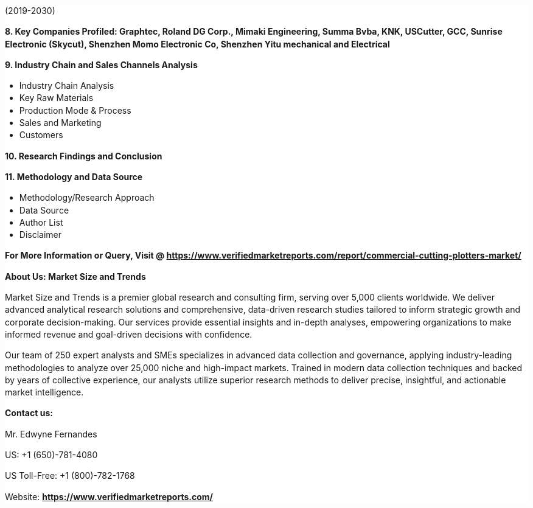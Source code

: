 (2019-2030)</li></ul><p><strong>8. Key Companies Profiled: Graphtec, Roland DG Corp., Mimaki Engineering, Summa Bvba, KNK, USCutter, GCC, Sunrise Electronic (Skycut), Shenzhen Momo Electronic Co, Shenzhen Yitu mechanical and Electrical</strong></p><p><strong>9. Industry Chain and Sales Channels Analysis</strong></p><ul><li>Industry Chain Analysis</li><li>Key Raw Materials</li><li>Production Mode &amp; Process</li><li>Sales and Marketing</li><li>Customers</li></ul><p><strong>10. Research Findings and Conclusion</strong></p><p><strong>11. Methodology and Data Source</strong></p><ul><li>Methodology/Research Approach</li><li>Data Source</li><li>Author List</li><li>Disclaimer</li></ul></p><p><strong>For More Information or Query, Visit @ <a href="https://www.verifiedmarketreports.com/report/commercial-cutting-plotters-market/">https://www.verifiedmarketreports.com/report/commercial-cutting-plotters-market/</a></strong></p><p><strong>About Us: Market Size and Trends</strong></p><p>Market Size and Trends is a premier global research and consulting firm, serving over 5,000 clients worldwide. We deliver advanced analytical research solutions and comprehensive, data-driven research studies tailored to inform strategic growth and corporate decision-making. Our services provide essential insights and in-depth analyses, empowering organizations to make informed revenue and goal-driven decisions with confidence.</p><p>Our team of 250 expert analysts and SMEs specializes in advanced data collection and governance, applying industry-leading methodologies to analyze over 25,000 niche and high-impact markets. Trained in modern data collection techniques and backed by years of collective experience, our analysts utilize superior research methods to deliver precise, insightful, and actionable market intelligence.</p><p><strong>Contact us:</strong></p><p>Mr. Edwyne Fernandes</p><p>US: +1 (650)-781-4080</p><p>US Toll-Free: +1 (800)-782-1768</p><p>Website: <strong><a href="https://www.verifiedmarketreports.com/">https://www.verifiedmarketreports.com/</a></strong></p>
